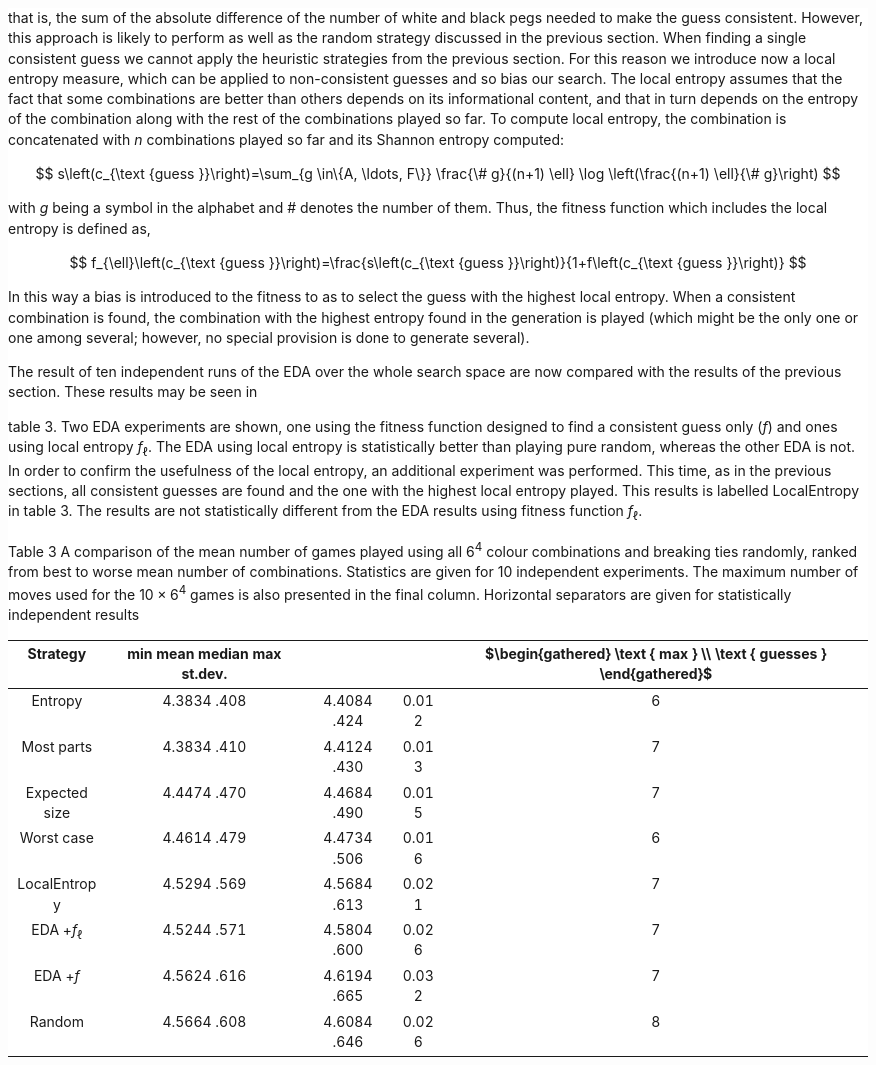 that is, the sum of the absolute difference of the number of white and black pegs needed to make the guess consistent. However, this approach is likely to perform as well as the random strategy discussed in the previous section. When finding a single consistent guess we cannot apply the heuristic strategies from the previous section. For this reason we introduce now a local entropy measure, which can be applied to non-consistent guesses and so bias our search. The local entropy assumes that the fact that some combinations are better than others depends on its informational content, and that in turn depends on the entropy of the combination along with the rest of the combinations played so far. To compute local entropy, the combination is concatenated with $n$ combinations played so far and its Shannon entropy computed:

$$
s\left(c_{\text {guess }}\right)=\sum_{g \in\{A, \ldots, F\}} \frac{\# g}{(n+1) \ell} \log \left(\frac{(n+1) \ell}{\# g}\right)
$$

with $g$ being a symbol in the alphabet and \# denotes the number of them. Thus, the fitness function which includes the local entropy is defined as,

$$
f_{\ell}\left(c_{\text {guess }}\right)=\frac{s\left(c_{\text {guess }}\right)}{1+f\left(c_{\text {guess }}\right)}
$$

In this way a bias is introduced to the fitness to as to select the guess with the highest local entropy. When a consistent combination is found, the combination with the highest entropy found in the generation is played (which might be the only one or one among several; however, no special provision is done to generate several).

The result of ten independent runs of the EDA over the whole search space are now compared with the results of the previous section. These results may be seen in

table 3. Two EDA experiments are shown, one using the fitness function designed to find a consistent guess only $(f)$ and ones using local entropy $f_{\ell}$. The EDA using local entropy is statistically better than playing pure random, whereas the other EDA is not. In order to confirm the usefulness of the local entropy, an additional experiment was performed. This time, as in the previous sections, all consistent guesses are found and the one with the highest local entropy played. This results is labelled LocalEntropy in table 3. The results are not statistically different from the EDA results using fitness function $f_{\ell}$.

Table 3 A comparison of the mean number of games played using all $6^{4}$ colour combinations and breaking ties randomly, ranked from best to worse mean number of combinations. Statistics are given for 10 independent experiments. The maximum number of moves used for the $10 \times 6^{4}$ games is also presented in the final column. Horizontal separators are given for statistically independent results

| Strategy | min mean median max st.dev. |  |  | $\begin{gathered} \text { max } \\ \text { guesses } \end{gathered}$ |
| :--: | :--: | :--: | :--: | :--: |
| Entropy | 4.3834 .408 | 4.4084 .424 | 0.012 | 6 |
| Most parts | 4.3834 .410 | 4.4124 .430 | 0.013 | 7 |
| Expected size | 4.4474 .470 | 4.4684 .490 | 0.015 | 7 |
| Worst case | 4.4614 .479 | 4.4734 .506 | 0.016 | 6 |
| LocalEntropy | 4.5294 .569 | 4.5684 .613 | 0.021 | 7 |
| EDA $+f_{\ell}$ | 4.5244 .571 | 4.5804 .600 | 0.026 | 7 |
| EDA $+f$ | 4.5624 .616 | 4.6194 .665 | 0.032 | 7 |
| Random | 4.5664 .608 | 4.6084 .646 | 0.026 | 8 |
